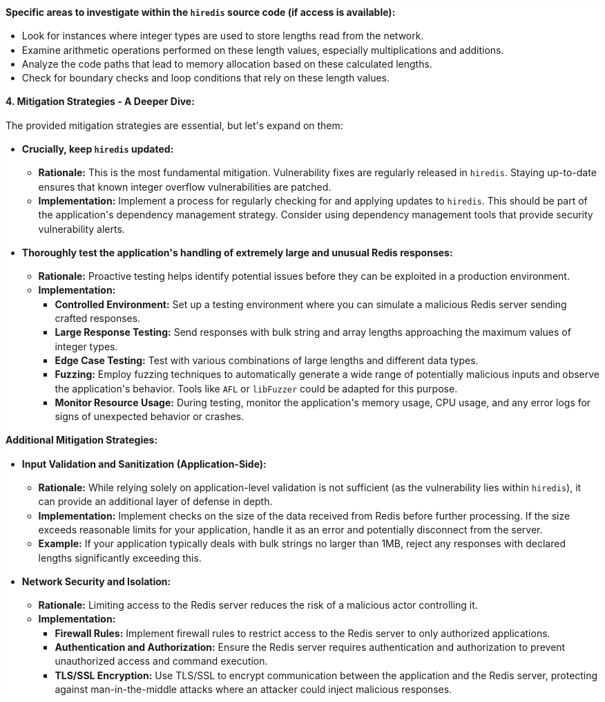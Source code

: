 **Specific areas to investigate within the `hiredis` source code (if access is available):**

* Look for instances where integer types are used to store lengths read from the network.
* Examine arithmetic operations performed on these length values, especially multiplications and additions.
* Analyze the code paths that lead to memory allocation based on these calculated lengths.
* Check for boundary checks and loop conditions that rely on these length values.

**4. Mitigation Strategies - A Deeper Dive:**

The provided mitigation strategies are essential, but let's expand on them:

* **Crucially, keep `hiredis` updated:**
    * **Rationale:** This is the most fundamental mitigation. Vulnerability fixes are regularly released in `hiredis`. Staying up-to-date ensures that known integer overflow vulnerabilities are patched.
    * **Implementation:** Implement a process for regularly checking for and applying updates to `hiredis`. This should be part of the application's dependency management strategy. Consider using dependency management tools that provide security vulnerability alerts.

* **Thoroughly test the application's handling of extremely large and unusual Redis responses:**
    * **Rationale:** Proactive testing helps identify potential issues before they can be exploited in a production environment.
    * **Implementation:**
        * **Controlled Environment:** Set up a testing environment where you can simulate a malicious Redis server sending crafted responses.
        * **Large Response Testing:** Send responses with bulk string and array lengths approaching the maximum values of integer types.
        * **Edge Case Testing:** Test with various combinations of large lengths and different data types.
        * **Fuzzing:** Employ fuzzing techniques to automatically generate a wide range of potentially malicious inputs and observe the application's behavior. Tools like `AFL` or `libFuzzer` could be adapted for this purpose.
        * **Monitor Resource Usage:** During testing, monitor the application's memory usage, CPU usage, and any error logs for signs of unexpected behavior or crashes.

**Additional Mitigation Strategies:**

* **Input Validation and Sanitization (Application-Side):**
    * **Rationale:** While relying solely on application-level validation is not sufficient (as the vulnerability lies within `hiredis`), it can provide an additional layer of defense in depth.
    * **Implementation:**  Implement checks on the size of the data received from Redis before further processing. If the size exceeds reasonable limits for your application, handle it as an error and potentially disconnect from the server.
    * **Example:** If your application typically deals with bulk strings no larger than 1MB, reject any responses with declared lengths significantly exceeding this.

* **Network Security and Isolation:**
    * **Rationale:** Limiting access to the Redis server reduces the risk of a malicious actor controlling it.
    * **Implementation:**
        * **Firewall Rules:** Implement firewall rules to restrict access to the Redis server to only authorized applications.
        * **Authentication and Authorization:** Ensure the Redis server requires authentication and authorization to prevent unauthorized access and command execution.
        * **TLS/SSL Encryption:** Use TLS/SSL to encrypt communication between the application and the Redis server, protecting against man-in-the-middle attacks where an attacker could inject malicious responses.

